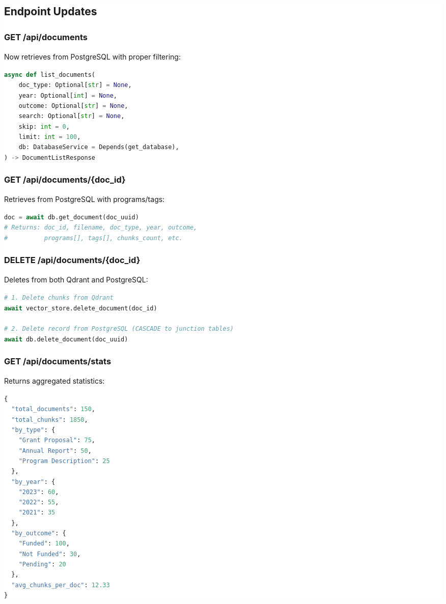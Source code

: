 ## Endpoint Updates

### GET /api/documents

Now retrieves from PostgreSQL with proper filtering:

```python
async def list_documents(
    doc_type: Optional[str] = None,
    year: Optional[int] = None,
    outcome: Optional[str] = None,
    search: Optional[str] = None,
    skip: int = 0,
    limit: int = 100,
    db: DatabaseService = Depends(get_database),
) -> DocumentListResponse
```

### GET /api/documents/{doc_id}

Retrieves from PostgreSQL with programs/tags:

```python
doc = await db.get_document(doc_uuid)
# Returns: doc_id, filename, doc_type, year, outcome,
#          programs[], tags[], chunks_count, etc.
```

### DELETE /api/documents/{doc_id}

Deletes from both Qdrant and PostgreSQL:

```python
# 1. Delete chunks from Qdrant
await vector_store.delete_document(doc_id)

# 2. Delete record from PostgreSQL (CASCADE to junction tables)
await db.delete_document(doc_uuid)
```

### GET /api/documents/stats

Returns aggregated statistics:

```python
{
  "total_documents": 150,
  "total_chunks": 1850,
  "by_type": {
    "Grant Proposal": 75,
    "Annual Report": 50,
    "Program Description": 25
  },
  "by_year": {
    "2023": 60,
    "2022": 55,
    "2021": 35
  },
  "by_outcome": {
    "Funded": 100,
    "Not Funded": 30,
    "Pending": 20
  },
  "avg_chunks_per_doc": 12.33
}
```
